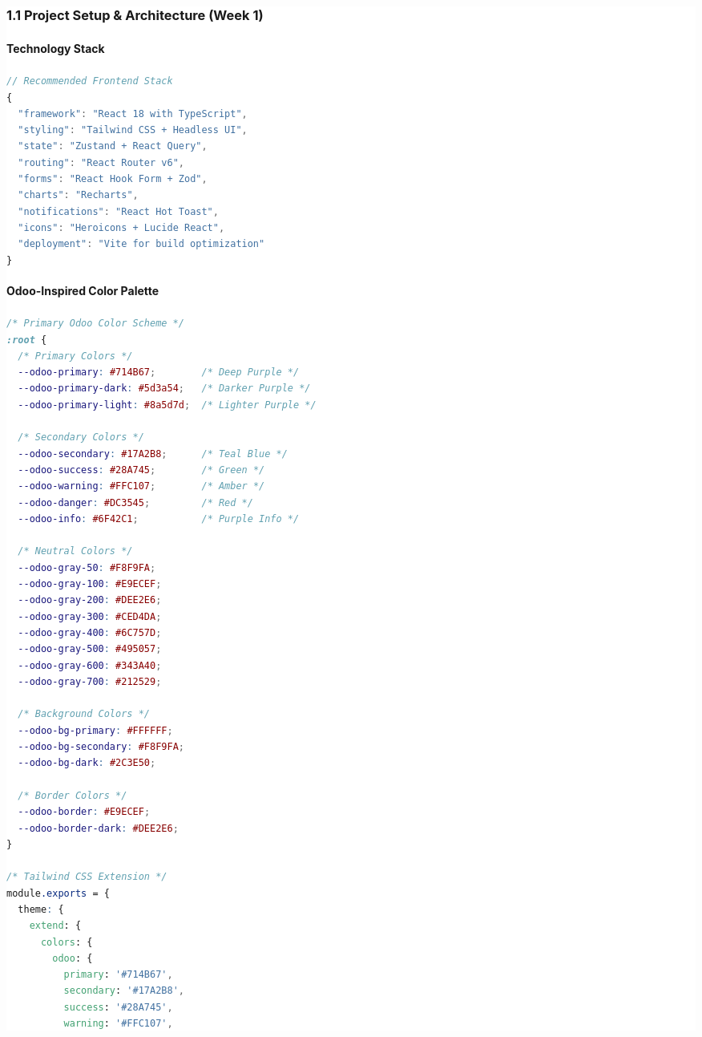 ### **1.1 Project Setup & Architecture (Week 1)**

#### **Technology Stack**
```javascript
// Recommended Frontend Stack
{
  "framework": "React 18 with TypeScript",
  "styling": "Tailwind CSS + Headless UI",
  "state": "Zustand + React Query",
  "routing": "React Router v6",
  "forms": "React Hook Form + Zod",
  "charts": "Recharts",
  "notifications": "React Hot Toast",
  "icons": "Heroicons + Lucide React",
  "deployment": "Vite for build optimization"
}
```

#### **Odoo-Inspired Color Palette**
```css
/* Primary Odoo Color Scheme */
:root {
  /* Primary Colors */
  --odoo-primary: #714B67;        /* Deep Purple */
  --odoo-primary-dark: #5d3a54;   /* Darker Purple */
  --odoo-primary-light: #8a5d7d;  /* Lighter Purple */
  
  /* Secondary Colors */
  --odoo-secondary: #17A2B8;      /* Teal Blue */
  --odoo-success: #28A745;        /* Green */
  --odoo-warning: #FFC107;        /* Amber */
  --odoo-danger: #DC3545;         /* Red */
  --odoo-info: #6F42C1;           /* Purple Info */
  
  /* Neutral Colors */
  --odoo-gray-50: #F8F9FA;
  --odoo-gray-100: #E9ECEF;
  --odoo-gray-200: #DEE2E6;
  --odoo-gray-300: #CED4DA;
  --odoo-gray-400: #6C757D;
  --odoo-gray-500: #495057;
  --odoo-gray-600: #343A40;
  --odoo-gray-700: #212529;
  
  /* Background Colors */
  --odoo-bg-primary: #FFFFFF;
  --odoo-bg-secondary: #F8F9FA;
  --odoo-bg-dark: #2C3E50;
  
  /* Border Colors */
  --odoo-border: #E9ECEF;
  --odoo-border-dark: #DEE2E6;
}

/* Tailwind CSS Extension */
module.exports = {
  theme: {
    extend: {
      colors: {
        odoo: {
          primary: '#714B67',
          secondary: '#17A2B8',
          success: '#28A745',
          warning: '#FFC107',
```